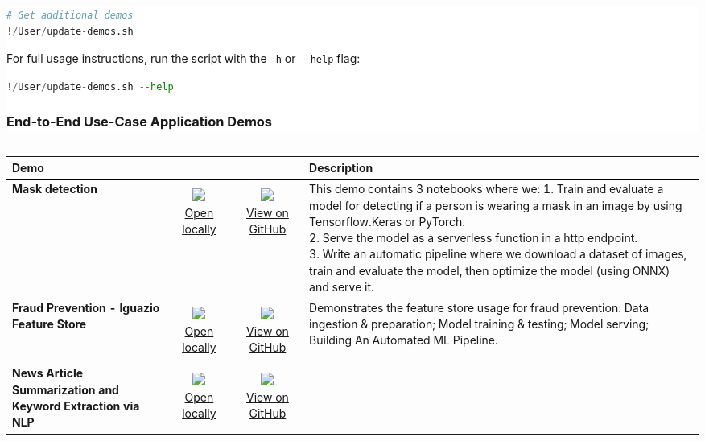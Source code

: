
```python
# Get additional demos
!/User/update-demos.sh
```

For full usage instructions, run the script with the `-h` or `--help` flag:


```python
!/User/update-demos.sh --help
```

<a id="end-to-end-use-case-applications"></a>

### End-to-End Use-Case Application Demos

<table align="left">
    <tr align="left" style="border-bottom: 1pt solid black;">
    <th>Demo</th>
    <th/>
    <th/>
    <th>Description</th>
    </tr>
    <tr>
        <td><b>Mask detection</b></td>
        <td align="center", style="min-width:45px; padding: 10px;">
            <a href="demos/mask-detection/README.md"><img src="./assets/images/Jupyter-Logo-32px.png"/><br>Open locally</a>
        </td>
        <td align="center", style="min-width:45px; padding: 10px;">
            <a target="_blank" href="https://github.com/mlrun/demos/tree/release/v1.6.x-latest/mask-detection/">
                <img src="./assets/images/GitHub-Mark-32px.png"/><br>View on GitHub</a>
        </td>
        <td>This demo contains 3 notebooks where we:
      1. Train and evaluate a model for detecting if a person is wearing a mask in an image by using Tensorflow.Keras or PyTorch.<br>
      2. Serve the model as a serverless function in a http endpoint.<br>
      3. Write an automatic pipeline where we download a dataset of images, train and evaluate the model, then optimize the model (using ONNX) and serve it.
        </td>
    </tr>
    <tr>
        <td><b>Fraud Prevention - Iguazio Feature Store</b></td>
        <td align="center", style="min-width:45px; padding: 10px;">
            <a href="demos/fraud-prevention-feature-store/README.md"><img src="./assets/images/Jupyter-Logo-32px.png"/><br>Open locally</a>
        </td>
        <td align="center", style="min-width:45px; padding: 10px;">
            <a target="_blank" href="https://github.com/mlrun/demos/tree/release/v1.6.x-latest/fraud-prevention-feature-store/">
                <img src="./assets/images/GitHub-Mark-32px.png"/><br>View on GitHub</a>
        </td>
        <td>Demonstrates the feature store usage for fraud prevention: Data ingestion & preparation; Model training & testing; Model serving; Building An Automated ML Pipeline.
        </td>
    </tr>
    <tr>
        <td><b>News Article Summarization and Keyword Extraction via NLP</b></td>
        <td align="center", style="min-width:45px; padding: 10px;">
            <a href="demos/news-article-nlp/README.md"><img src="./assets/images/Jupyter-Logo-32px.png"/><br>Open locally</a>
        </td>
        <td align="center", style="min-width:45px; padding: 10px;">
            <a target="_blank" href="https://github.com/mlrun/demos/tree/release/v1.6.x-latest/news-article-nlp/"><img src="./assets/images/GitHub-Mark-32px.png"/><br>View on GitHub</a>